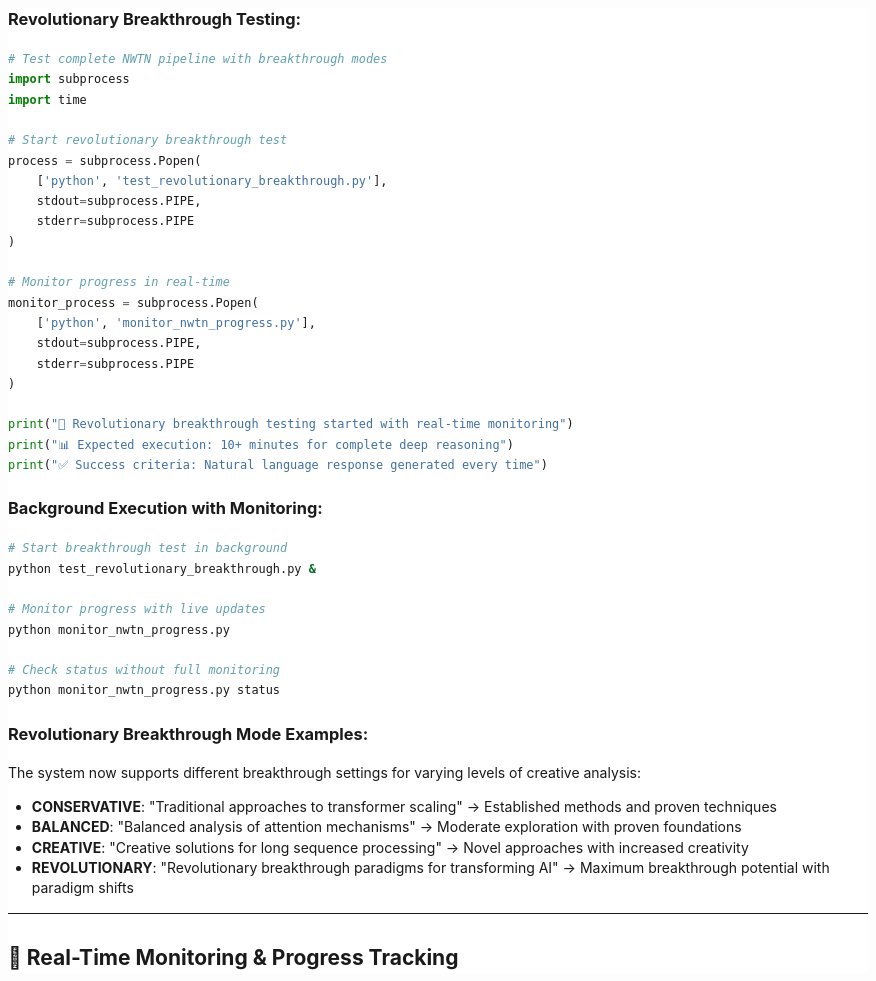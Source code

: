 ### **Revolutionary Breakthrough Testing**:
```python
# Test complete NWTN pipeline with breakthrough modes
import subprocess
import time

# Start revolutionary breakthrough test
process = subprocess.Popen(
    ['python', 'test_revolutionary_breakthrough.py'],
    stdout=subprocess.PIPE,
    stderr=subprocess.PIPE
)

# Monitor progress in real-time
monitor_process = subprocess.Popen(
    ['python', 'monitor_nwtn_progress.py'],
    stdout=subprocess.PIPE,
    stderr=subprocess.PIPE
)

print("🚀 Revolutionary breakthrough testing started with real-time monitoring")
print("📊 Expected execution: 10+ minutes for complete deep reasoning")
print("✅ Success criteria: Natural language response generated every time")
```

### **Background Execution with Monitoring**:
```bash
# Start breakthrough test in background
python test_revolutionary_breakthrough.py &

# Monitor progress with live updates
python monitor_nwtn_progress.py

# Check status without full monitoring
python monitor_nwtn_progress.py status
```

### **Revolutionary Breakthrough Mode Examples**:
The system now supports different breakthrough settings for varying levels of creative analysis:

- **CONSERVATIVE**: "Traditional approaches to transformer scaling" → Established methods and proven techniques
- **BALANCED**: "Balanced analysis of attention mechanisms" → Moderate exploration with proven foundations
- **CREATIVE**: "Creative solutions for long sequence processing" → Novel approaches with increased creativity
- **REVOLUTIONARY**: "Revolutionary breakthrough paradigms for transforming AI" → Maximum breakthrough potential with paradigm shifts

---

## 🔄 **Real-Time Monitoring & Progress Tracking**
